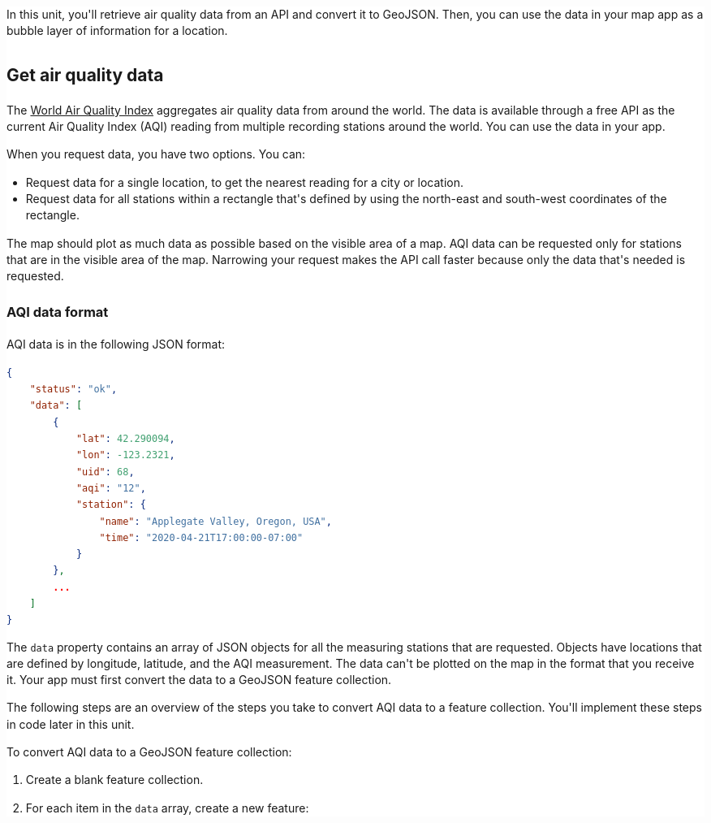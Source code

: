 In this unit, you'll retrieve air quality data from an API and convert it to GeoJSON. Then, you can use the data in your map app as a bubble layer of information for a location.

## Get air quality data

The [World Air Quality Index](https://waqi.info?azure-portal=true) aggregates air quality data from around the world. The data is available through a free API as the current Air Quality Index (AQI) reading from multiple recording stations around the world. You can use the data in your app.

When you request data, you have two options. You can:

* Request data for a single location, to get the nearest reading for a city or location.
* Request data for all stations within a rectangle that's defined by using the north-east and south-west coordinates of the rectangle.

The map should plot as much data as possible based on the visible area of a map. AQI data can be requested only for stations that are in the visible area of the map. Narrowing your request makes the API call faster because only the data that's needed is requested.

### AQI data format

AQI data is in the following JSON format:

```json
{
    "status": "ok",
    "data": [
        {
            "lat": 42.290094,
            "lon": -123.2321,
            "uid": 68,
            "aqi": "12",
            "station": {
                "name": "Applegate Valley, Oregon, USA",
                "time": "2020-04-21T17:00:00-07:00"
            }
        },
        ...
    ]
}
```

The `data` property contains an array of JSON objects for all the measuring stations that are requested. Objects have locations that are defined by longitude, latitude, and the AQI measurement. The data can't be plotted on the map in the format that you receive it. Your app must first convert the data to a GeoJSON feature collection.

The following steps are an overview of the steps you take to convert AQI data to a feature collection. You'll implement these steps in code later in this unit.

To convert AQI data to a GeoJSON feature collection:

1.  Create a blank feature collection.

1.  For each item in the `data` array, create a new feature:

